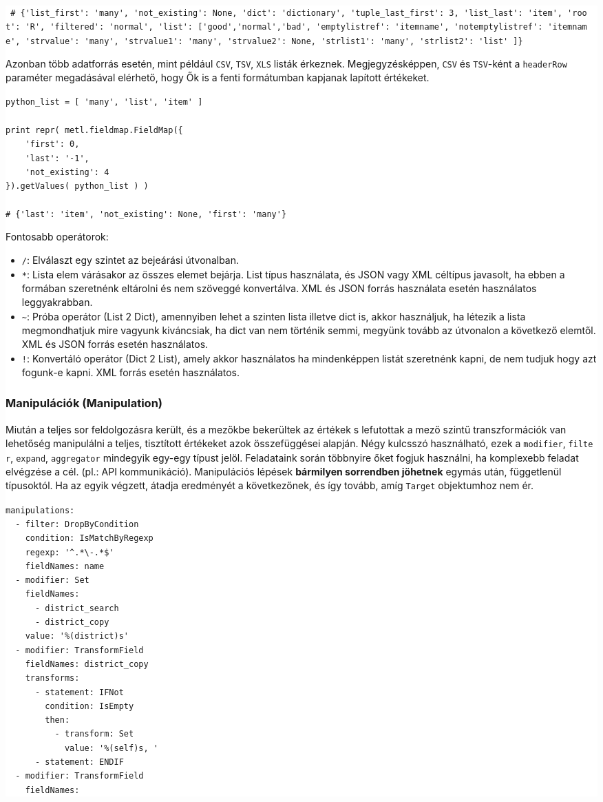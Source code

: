      # {'list_first': 'many', 'not_existing': None, 'dict': 'dictionary', 'tuple_last_first': 3, 'list_last': 'item', 'root': 'R', 'filtered': 'normal', 'list': ['good','normal','bad', 'emptylistref': 'itemname', 'notemptylistref': 'itemname', 'strvalue': 'many', 'strvalue1': 'many', 'strvalue2': None, 'strlist1': 'many', 'strlist2': 'list' ]}
     
Azonban több adatforrás esetén, mint például `CSV`, `TSV`, `XLS` listák érkeznek. Megjegyzésképpen, `CSV` és `TSV`-ként a `headerRow` paraméter megadásával elérhető, hogy Ők is a fenti formátumban kapjanak lapított értékeket.

	python_list = [ 'many', 'list', 'item' ]
	
	print repr( metl.fieldmap.FieldMap({
        'first': 0,
        'last': '-1',
        'not_existing': 4
    }).getValues( python_list ) )
    
    # {'last': 'item', 'not_existing': None, 'first': 'many'}
    
Fontosabb operátorok:

 - `/`: Elválaszt egy szintet az bejeárási útvonalban.
 - `*`: Lista elem várásakor az összes elemet bejárja. List típus használata, és JSON vagy XML céltípus javasolt, ha ebben a formában szeretnénk eltárolni és nem szöveggé konvertálva. XML és JSON forrás használata esetén használatos leggyakrabban.
 - `~`: Próba operátor (List 2 Dict), amennyiben lehet a szinten lista illetve dict is, akkor használjuk, ha létezik a lista megmondhatjuk mire vagyunk kiváncsiak, ha dict van nem történik semmi, megyünk tovább az útvonalon a következő elemtől. XML és JSON forrás esetén használatos.
 - `!`: Konvertáló operátor (Dict 2 List), amely akkor használatos ha mindenképpen listát szeretnénk kapni, de nem tudjuk hogy azt fogunk-e kapni. XML forrás esetén használatos.

### Manipulációk (Manipulation)
Miután a teljes sor feldolgozásra került, és a mezőkbe bekerültek az értékek s lefutottak a mező szintű transzformációk van lehetőség manipulálni a teljes, tisztított értékeket azok összefüggései alapján. Négy kulcsszó használható, ezek a `modifier`, `filter`, `expand`, `aggregator` mindegyik egy-egy típust jelöl. Feladataink során többnyire őket fogjuk használni, ha komplexebb feladat elvégzése a cél. (pl.: API kommunikáció). Manipulációs lépések **bármilyen sorrendben jöhetnek** egymás után, függetlenül típusoktól. Ha az egyik végzett, átadja eredményét a következőnek, és így tovább, amíg `Target` objektumhoz nem ér.

	manipulations:
	  - filter: DropByCondition
	    condition: IsMatchByRegexp
	    regexp: '^.*\-.*$'
	    fieldNames: name 
	  - modifier: Set
	    fieldNames: 
	      - district_search
	      - district_copy
	    value: '%(district)s'
	  - modifier: TransformField
	    fieldNames: district_copy
	    transforms:
	      - statement: IFNot
	        condition: IsEmpty
	        then:
	          - transform: Set
	            value: '%(self)s, '
	      - statement: ENDIF
	  - modifier: TransformField
	    fieldNames: 
